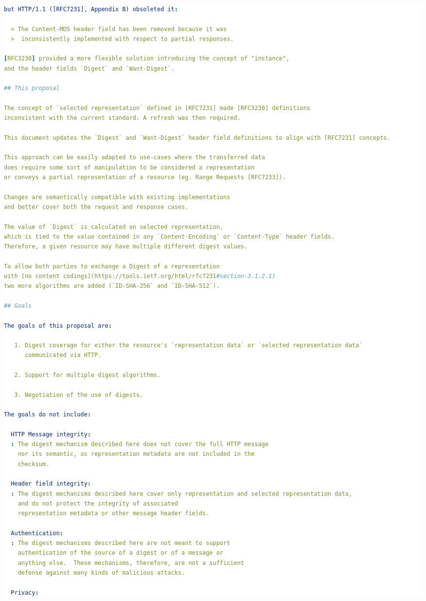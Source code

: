 ```yaml
but HTTP/1.1 ([RFC7231], Appendix B) obsoleted it:

  > The Content-MD5 header field has been removed because it was
  >  inconsistently implemented with respect to partial responses.

[RFC3230] provided a more flexible solution introducing the concept of "instance",
and the header fields `Digest` and `Want-Digest`.

## This proposal

The concept of `selected representation` defined in [RFC7231] made [RFC3230] definitions
inconsistent with the current standard. A refresh was then required.

This document updates the `Digest` and `Want-Digest` header field definitions to align with [RFC7231] concepts.

This approach can be easily adapted to use-cases where the transferred data
does require some sort of manipulation to be considered a representation
or conveys a partial representation of a resource (eg. Range Requests [RFC7233]).

Changes are semantically compatible with existing implementations
and better cover both the request and response cases.

The value of `Digest` is calculated on selected representation,
which is tied to the value contained in any `Content-Encoding` or `Content-Type` header fields.
Therefore, a given resource may have multiple different digest values.

To allow both parties to exchange a Digest of a representation
with [no content codings](https://tools.ietf.org/html/rfc7231#section-3.1.2.1)
two more algorithms are added (`ID-SHA-256` and `ID-SHA-512`).

## Goals

The goals of this proposal are:

   1. Digest coverage for either the resource's `representation data` or `selected representation data`
      communicated via HTTP.

   2. Support for multiple digest algorithms.

   3. Negotiation of the use of digests.

The goals do not include:

  HTTP Message integrity:
  : The digest mechanism described here does not cover the full HTTP message
    nor its semantic, as representation metadata are not included in the
    checksum.

  Header field integrity:
  : The digest mechanisms described here cover only representation and selected representation data,
    and do not protect the integrity of associated
    representation metadata or other message header fields.

  Authentication:
  : The digest mechanisms described here are not meant to support
    authentication of the source of a digest or of a message or
    anything else.  These mechanisms, therefore, are not a sufficient
    defense against many kinds of malicious attacks.

  Privacy:
```
